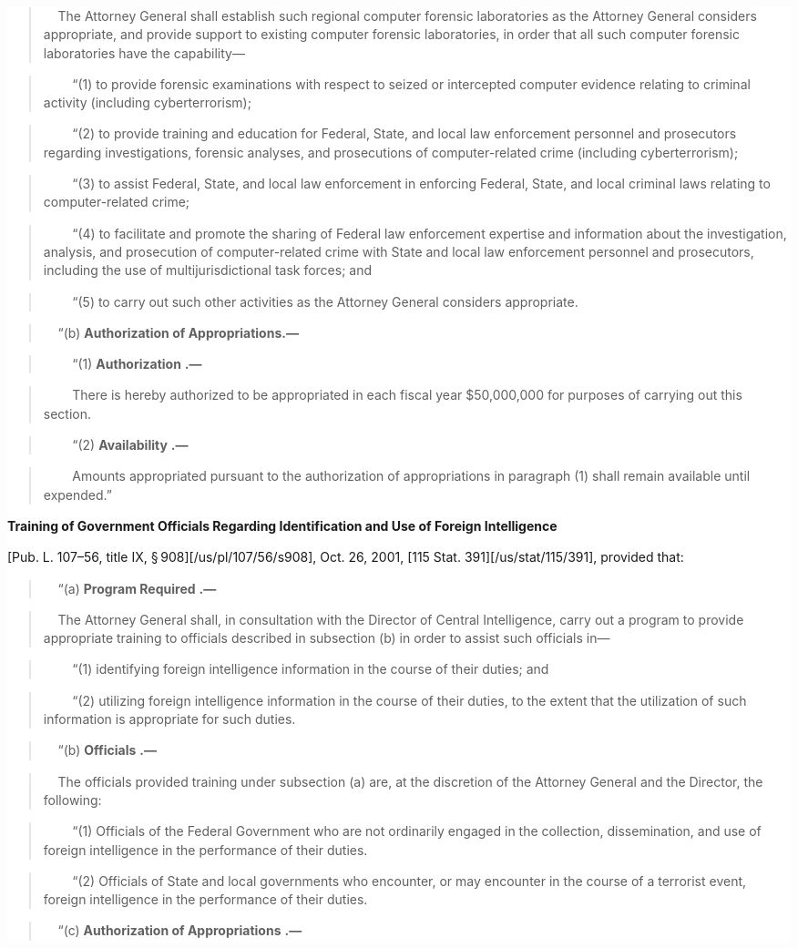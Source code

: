 >     The Attorney General shall establish such regional computer forensic laboratories as the Attorney General considers appropriate, and provide support to existing computer forensic laboratories, in order that all such computer forensic laboratories have the capability—

>         “(1) to provide forensic examinations with respect to seized or intercepted computer evidence relating to criminal activity (including cyberterrorism);

>         “(2) to provide training and education for Federal, State, and local law enforcement personnel and prosecutors regarding investigations, forensic analyses, and prosecutions of computer-related crime (including cyberterrorism);

>         “(3) to assist Federal, State, and local law enforcement in enforcing Federal, State, and local criminal laws relating to computer-related crime;

>         “(4) to facilitate and promote the sharing of Federal law enforcement expertise and information about the investigation, analysis, and prosecution of computer-related crime with State and local law enforcement personnel and prosecutors, including the use of multijurisdictional task forces; and

>         “(5) to carry out such other activities as the Attorney General considers appropriate.

>     “(b) __Authorization of Appropriations.—__ 

>         “(1)  __Authorization__  __.—__ 

>         There is hereby authorized to be appropriated in each fiscal year $50,000,000 for purposes of carrying out this section.

>         “(2)  __Availability__  __.—__ 

>         Amounts appropriated pursuant to the authorization of appropriations in paragraph (1) shall remain available until expended.”

 __Training of Government Officials Regarding Identification and Use of Foreign Intelligence__ 

[Pub. L. 107–56, title IX, § 908][/us/pl/107/56/s908], Oct. 26, 2001, [115 Stat. 391][/us/stat/115/391], provided that:

>     “(a)  __Program Required__  __.—__ 

>     The Attorney General shall, in consultation with the Director of Central Intelligence, carry out a program to provide appropriate training to officials described in subsection (b) in order to assist such officials in—

>         “(1) identifying foreign intelligence information in the course of their duties; and

>         “(2) utilizing foreign intelligence information in the course of their duties, to the extent that the utilization of such information is appropriate for such duties.

>     “(b)  __Officials__  __.—__ 

>     The officials provided training under subsection (a) are, at the discretion of the Attorney General and the Director, the following:

>         “(1) Officials of the Federal Government who are not ordinarily engaged in the collection, dissemination, and use of foreign intelligence in the performance of their duties.

>         “(2) Officials of State and local governments who encounter, or may encounter in the course of a terrorist event, foreign intelligence in the performance of their duties.

>     “(c)  __Authorization of Appropriations__  __.—__ 


[/us/pl/89/554/s4/c]: https://publicdocs.github.io/go/links?ns=uslm&ref=%2Fus%2Fpl%2F89%2F554%2Fs4%2Fc
[/us/stat/80/612]: https://publicdocs.github.io/go/links?ns=uslm&ref=%2Fus%2Fstat%2F80%2F612
[/us/pl/95/251/s2/a/6]: https://publicdocs.github.io/go/links?ns=uslm&ref=%2Fus%2Fpl%2F95%2F251%2Fs2%2Fa%2F6
[/us/stat/92/183]: https://publicdocs.github.io/go/links?ns=uslm&ref=%2Fus%2Fstat%2F92%2F183
[/us/pl/98/473/s228/a]: https://publicdocs.github.io/go/links?ns=uslm&ref=%2Fus%2Fpl%2F98%2F473%2Fs228%2Fa
[/us/stat/98/2030]: https://publicdocs.github.io/go/links?ns=uslm&ref=%2Fus%2Fstat%2F98%2F2030
[/us/pl/107/273/s204/d]: https://publicdocs.github.io/go/links?ns=uslm&ref=%2Fus%2Fpl%2F107%2F273%2Fs204%2Fd
[/us/stat/116/1776]: https://publicdocs.github.io/go/links?ns=uslm&ref=%2Fus%2Fstat%2F116%2F1776
[/us/usc/t28/s547]: https://publicdocs.github.io/go/links?ns=uslm&ref=%2Fus%2Fusc%2Ft28%2Fs547
[/us/act/1948-06-25/ch646]: https://publicdocs.github.io/go/links?ns=uslm&ref=%2Fus%2Fact%2F1948-06-25%2Fch646
[/us/stat/62/910]: https://publicdocs.github.io/go/links?ns=uslm&ref=%2Fus%2Fstat%2F62%2F910
[/us/pl/89/554/s8/a]: https://publicdocs.github.io/go/links?ns=uslm&ref=%2Fus%2Fpl%2F89%2F554%2Fs8%2Fa
[/us/usc/t28/s549]: https://publicdocs.github.io/go/links?ns=uslm&ref=%2Fus%2Fusc%2Ft28%2Fs549
[/us/pl/89/554/s4/c]: https://publicdocs.github.io/go/links?ns=uslm&ref=%2Fus%2Fpl%2F89%2F554%2Fs4%2Fc
[/us/pl/107/273]: https://publicdocs.github.io/go/links?ns=uslm&ref=%2Fus%2Fpl%2F107%2F273
[/us/pl/98/473]: https://publicdocs.github.io/go/links?ns=uslm&ref=%2Fus%2Fpl%2F98%2F473